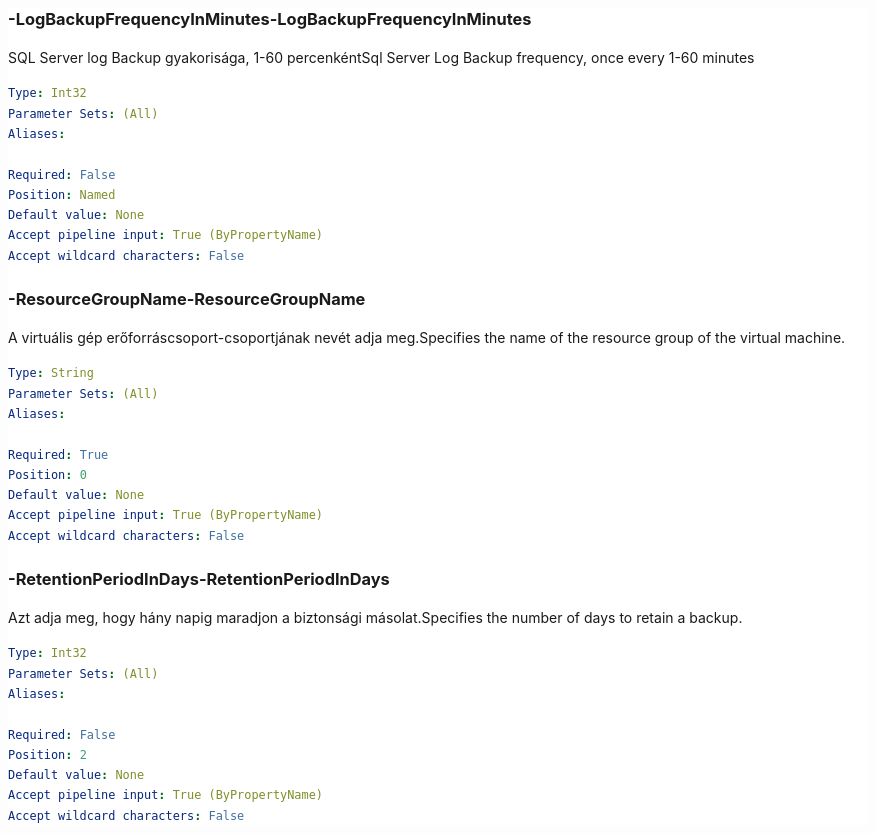 ### <span data-ttu-id="e79ea-147">-LogBackupFrequencyInMinutes</span><span class="sxs-lookup"><span data-stu-id="e79ea-147">-LogBackupFrequencyInMinutes</span></span>
<span data-ttu-id="e79ea-148">SQL Server log Backup gyakorisága, 1-60 percenként</span><span class="sxs-lookup"><span data-stu-id="e79ea-148">Sql Server Log Backup frequency, once every 1-60 minutes</span></span>

```yaml
Type: Int32
Parameter Sets: (All)
Aliases: 

Required: False
Position: Named
Default value: None
Accept pipeline input: True (ByPropertyName)
Accept wildcard characters: False
```

### <span data-ttu-id="e79ea-149">-ResourceGroupName</span><span class="sxs-lookup"><span data-stu-id="e79ea-149">-ResourceGroupName</span></span>
<span data-ttu-id="e79ea-150">A virtuális gép erőforráscsoport-csoportjának nevét adja meg.</span><span class="sxs-lookup"><span data-stu-id="e79ea-150">Specifies the name of the resource group of the virtual machine.</span></span>

```yaml
Type: String
Parameter Sets: (All)
Aliases: 

Required: True
Position: 0
Default value: None
Accept pipeline input: True (ByPropertyName)
Accept wildcard characters: False
```

### <span data-ttu-id="e79ea-151">-RetentionPeriodInDays</span><span class="sxs-lookup"><span data-stu-id="e79ea-151">-RetentionPeriodInDays</span></span>
<span data-ttu-id="e79ea-152">Azt adja meg, hogy hány napig maradjon a biztonsági másolat.</span><span class="sxs-lookup"><span data-stu-id="e79ea-152">Specifies the number of days to retain a backup.</span></span>

```yaml
Type: Int32
Parameter Sets: (All)
Aliases: 

Required: False
Position: 2
Default value: None
Accept pipeline input: True (ByPropertyName)
Accept wildcard characters: False
```
